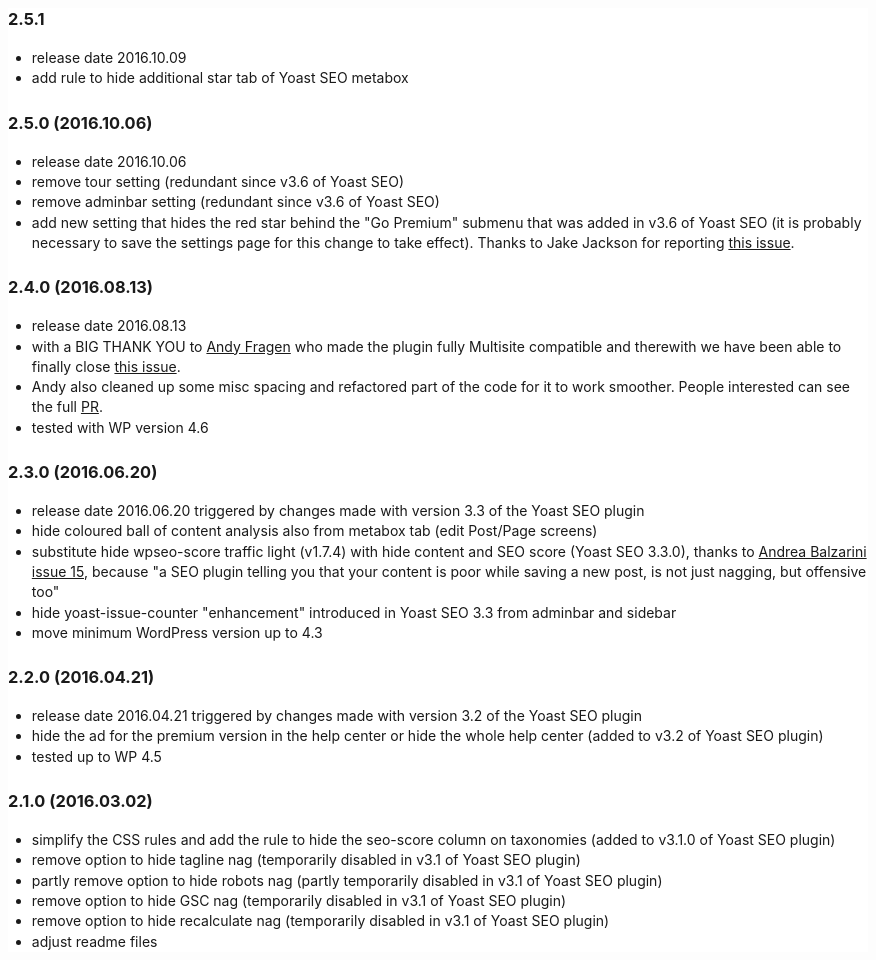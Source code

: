 ### 2.5.1

* release date 2016.10.09
* add rule to hide additional star tab of Yoast SEO metabox

### 2.5.0 (2016.10.06)

* release date 2016.10.06
* remove tour setting (redundant since v3.6 of Yoast SEO)
* remove adminbar setting (redundant since v3.6 of Yoast SEO)
* add new setting that hides the red star behind the "Go Premium" submenu that was added in v3.6 of Yoast SEO (it is probably necessary to save the settings page for this change to take effect). Thanks to Jake Jackson for reporting [this issue](https://github.com/senlin/so-clean-up-wp-seo/issues/19).

### 2.4.0 (2016.08.13)

* release date 2016.08.13
* with a BIG THANK YOU to [Andy Fragen](https://github.com/afragen) who made the plugin fully Multisite compatible and therewith we have been able to finally close [this issue](https://github.com/senlin/so-clean-up-wp-seo/issues/4).
* Andy also cleaned up some misc spacing and refactored part of the code for it to work smoother. People interested can see the full [PR](https://github.com/senlin/so-clean-up-wp-seo/pull/16).
* tested with WP version 4.6

### 2.3.0 (2016.06.20)

* release date 2016.06.20 triggered by changes made with version 3.3 of the Yoast SEO plugin
* hide coloured ball of content analysis also from metabox tab (edit Post/Page screens)
* substitute hide wpseo-score traffic light (v1.7.4) with hide content and SEO score (Yoast SEO 3.3.0), thanks to [Andrea Balzarini](https://github.com/andrebalza) [issue 15](https://github.com/senlin/so-clean-up-wp-seo/pull/15), because "a SEO plugin telling you that your content is poor while saving a new post, is not just nagging, but offensive too"
* hide yoast-issue-counter "enhancement" introduced in Yoast SEO 3.3 from adminbar and sidebar
* move minimum WordPress version up to 4.3

### 2.2.0 (2016.04.21)

* release date 2016.04.21 triggered by changes made with version 3.2 of the Yoast SEO plugin
* hide the ad for the premium version in the help center or hide the whole help center (added to v3.2 of Yoast SEO plugin)
* tested up to WP 4.5

### 2.1.0 (2016.03.02)

* simplify the CSS rules and add the rule to hide the seo-score column on taxonomies (added to v3.1.0 of Yoast SEO plugin)
* remove option to hide tagline nag (temporarily disabled in v3.1 of Yoast SEO plugin)
* partly remove option to hide robots nag (partly temporarily disabled in v3.1 of Yoast SEO plugin)
* remove option to hide GSC nag (temporarily disabled in v3.1 of Yoast SEO plugin)
* remove option to hide recalculate nag (temporarily disabled in v3.1 of Yoast SEO plugin)
* adjust readme files
